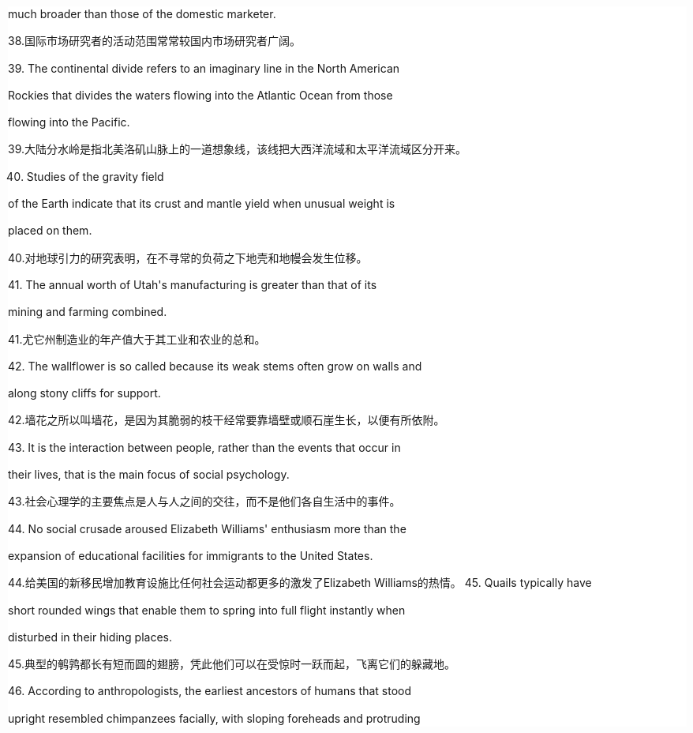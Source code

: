 much broader than those of the domestic marketer.

38.国际市场研究者的活动范围常常较国内市场研究者广阔。

39\. The continental divide refers to an imaginary line in the North
American

Rockies that divides the waters flowing into the Atlantic Ocean from
those

flowing into the Pacific.

39.大陆分水岭是指北美洛矶山脉上的一道想象线，该线把大西洋流域和太平洋流域区分开来。

40. Studies of the gravity field

of the Earth indicate that its crust and mantle yield when unusual
weight is

placed on them.

40.对地球引力的研究表明，在不寻常的负荷之下地壳和地幔会发生位移。

41\. The annual worth of Utah's manufacturing is greater than that of
its

mining and farming combined.

41.尤它州制造业的年产值大于其工业和农业的总和。

42\. The wallflower is so called because its weak stems often grow on
walls and

along stony cliffs for support.

42.墙花之所以叫墙花，是因为其脆弱的枝干经常要靠墙壁或顺石崖生长，以便有所依附。

43\. It is the interaction between people, rather than the events that
occur in

their lives, that is the main focus of social psychology.

43.社会心理学的主要焦点是人与人之间的交往，而不是他们各自生活中的事件。

44\. No social crusade aroused Elizabeth Williams' enthusiasm more than
the

expansion of educational facilities for immigrants to the United States.

44.给美国的新移民增加教育设施比任何社会运动都更多的激发了Elizabeth
Williams的热情。 45. Quails typically have

short rounded wings that enable them to spring into full flight
instantly when

disturbed in their hiding places.

45.典型的鹌鹑都长有短而圆的翅膀，凭此他们可以在受惊时一跃而起，飞离它们的躲藏地。

46\. According to anthropologists, the earliest ancestors of humans that
stood

upright resembled chimpanzees facially, with sloping foreheads and
protruding
